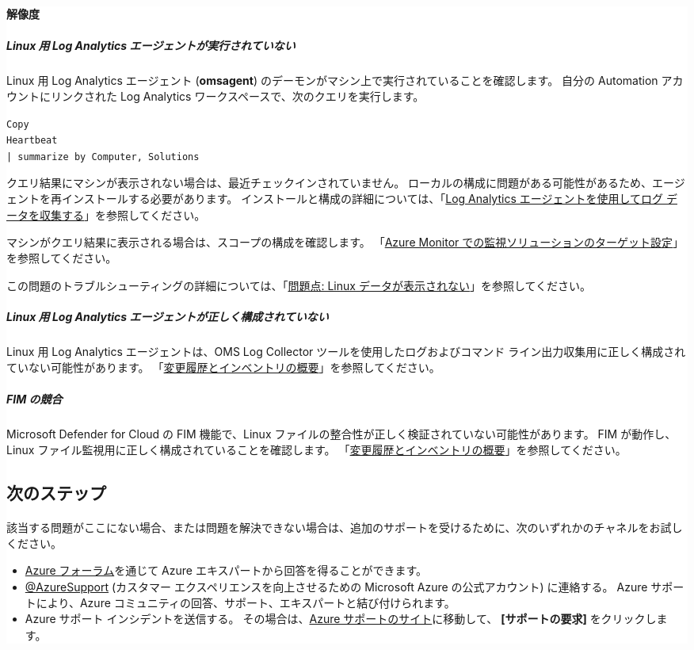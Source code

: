 #### <a name="resolution"></a>解像度 

##### <a name="log-analytics-agent-for-linux-not-running"></a>Linux 用 Log Analytics エージェントが実行されていない

Linux 用 Log Analytics エージェント (**omsagent**) のデーモンがマシン上で実行されていることを確認します。 自分の Automation アカウントにリンクされた Log Analytics ワークスペースで、次のクエリを実行します。

```loganalytics
Copy
Heartbeat
| summarize by Computer, Solutions
```

クエリ結果にマシンが表示されない場合は、最近チェックインされていません。 ローカルの構成に問題がある可能性があるため、エージェントを再インストールする必要があります。 インストールと構成の詳細については、「[Log Analytics エージェントを使用してログ データを収集する](../../azure-monitor/agents/log-analytics-agent.md)」を参照してください。

マシンがクエリ結果に表示される場合は、スコープの構成を確認します。 「[Azure Monitor での監視ソリューションのターゲット設定](../../azure-monitor/insights/solution-targeting.md)」を参照してください。

この問題のトラブルシューティングの詳細については、「[問題点: Linux データが表示されない](../../azure-monitor/agents/agent-linux-troubleshoot.md#issue-you-are-not-seeing-any-linux-data)」を参照してください。

##### <a name="log-analytics-agent-for-linux-not-configured-correctly"></a>Linux 用 Log Analytics エージェントが正しく構成されていない

Linux 用 Log Analytics エージェントは、OMS Log Collector ツールを使用したログおよびコマンド ライン出力収集用に正しく構成されていない可能性があります。 「[変更履歴とインベントリの概要](../change-tracking/overview.md)」を参照してください。

##### <a name="fim-conflicts"></a>FIM の競合

Microsoft Defender for Cloud の FIM 機能で、Linux ファイルの整合性が正しく検証されていない可能性があります。 FIM が動作し、Linux ファイル監視用に正しく構成されていることを確認します。 「[変更履歴とインベントリの概要](../change-tracking/overview.md)」を参照してください。

## <a name="next-steps"></a>次のステップ

該当する問題がここにない場合、または問題を解決できない場合は、追加のサポートを受けるために、次のいずれかのチャネルをお試しください。

* [Azure フォーラム](https://azure.microsoft.com/support/forums/)を通じて Azure エキスパートから回答を得ることができます。
* [@AzureSupport](https://twitter.com/azuresupport) (カスタマー エクスペリエンスを向上させるための Microsoft Azure の公式アカウント) に連絡する。 Azure サポートにより、Azure コミュニティの回答、サポート、エキスパートと結び付けられます。
* Azure サポート インシデントを送信する。 その場合は、[Azure サポートのサイト](https://azure.microsoft.com/support/options/)に移動して、 **[サポートの要求]** をクリックします。
